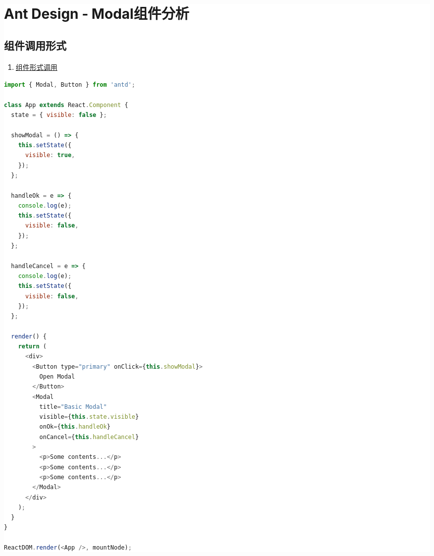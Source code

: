 # Ant Design - Modal组件分析

## 组件调用形式

1. [组件形式调用](https://ant.design/components/modal-cn/#components-modal-demo-basic)

```javascript
import { Modal, Button } from 'antd';

class App extends React.Component {
  state = { visible: false };

  showModal = () => {
    this.setState({
      visible: true,
    });
  };

  handleOk = e => {
    console.log(e);
    this.setState({
      visible: false,
    });
  };

  handleCancel = e => {
    console.log(e);
    this.setState({
      visible: false,
    });
  };

  render() {
    return (
      <div>
        <Button type="primary" onClick={this.showModal}>
          Open Modal
        </Button>
        <Modal
          title="Basic Modal"
          visible={this.state.visible}
          onOk={this.handleOk}
          onCancel={this.handleCancel}
        >
          <p>Some contents...</p>
          <p>Some contents...</p>
          <p>Some contents...</p>
        </Modal>
      </div>
    );
  }
}

ReactDOM.render(<App />, mountNode);

```
